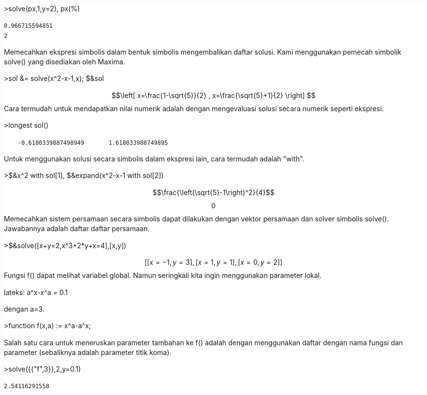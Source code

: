 
\>solve(px,1,y=2), px(%)


    0.966715594851
    2

Memecahkan ekspresi simbolis dalam bentuk simbolis mengembalikan
daftar solusi. Kami menggunakan pemecah simbolik solve() yang
disediakan oleh Maxima.


\>sol &= solve(x^2-x-1,x); $&sol


$$\left[ x=\frac{1-\sqrt{5}}{2} , x=\frac{\sqrt{5}+1}{2} \right] $$Cara termudah untuk mendapatkan nilai numerik adalah dengan
mengevaluasi solusi secara numerik seperti ekspresi.


\>longest sol()


        -0.6180339887498949       1.618033988749895 

Untuk menggunakan solusi secara simbolis dalam ekspresi lain, cara
termudah adalah "with".


\>$&x^2 with sol[1], $&expand(x^2-x-1 with sol[2])


$$\frac{\left(\sqrt{5}-1\right)^2}{4}$$$$0$$Memecahkan sistem persamaan secara simbolis dapat dilakukan dengan
vektor persamaan dan solver simbolis solve(). Jawabannya adalah daftar
daftar persamaan.


\>$&solve([x+y=2,x^3+2\*y+x=4],[x,y])


$$\left[ \left[ x=-1 , y=3 \right]  , \left[ x=1 , y=1 \right]  , 
 \left[ x=0 , y=2 \right]  \right] $$Fungsi f() dapat melihat variabel global. Namun seringkali kita ingin
menggunakan parameter lokal.


lateks: a^x-x^a = 0.1


dengan a=3.


\>function f(x,a) := x^a-a^x;


Salah satu cara untuk meneruskan parameter tambahan ke f() adalah
dengan menggunakan daftar dengan nama fungsi dan parameter (sebaliknya
adalah parameter titik koma).


\>solve({{"f",3}},2,y=0.1)


    2.54116291558
